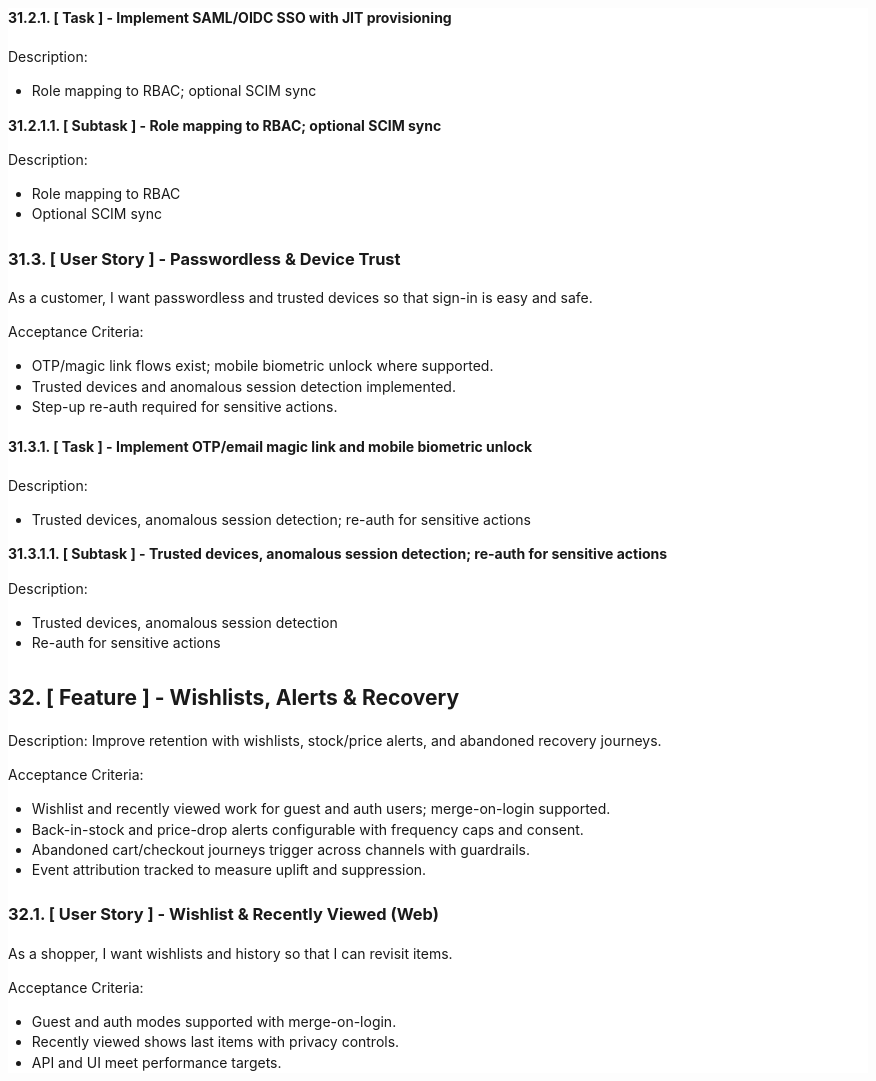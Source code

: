 #### 31.2.1. [ Task ] - Implement SAML/OIDC SSO with JIT provisioning

Description:

- Role mapping to RBAC; optional SCIM sync

**31.2.1.1. [ Subtask ] - Role mapping to RBAC; optional SCIM sync**

Description:

- Role mapping to RBAC
- Optional SCIM sync

### 31.3. [ User Story ] - Passwordless & Device Trust

As a customer, I want passwordless and trusted devices so that sign-in is easy and safe.

Acceptance Criteria:

- OTP/magic link flows exist; mobile biometric unlock where supported.
- Trusted devices and anomalous session detection implemented.
- Step-up re-auth required for sensitive actions.

#### 31.3.1. [ Task ] - Implement OTP/email magic link and mobile biometric unlock

Description:

- Trusted devices, anomalous session detection; re-auth for sensitive actions

**31.3.1.1. [ Subtask ] - Trusted devices, anomalous session detection; re-auth for sensitive actions**

Description:

- Trusted devices, anomalous session detection
- Re-auth for sensitive actions

<a id="sec-feature-32"></a>

## 32. [ Feature ] - Wishlists, Alerts & Recovery

Description: Improve retention with wishlists, stock/price alerts, and abandoned recovery journeys.

Acceptance Criteria:

- Wishlist and recently viewed work for guest and auth users; merge-on-login supported.
- Back-in-stock and price-drop alerts configurable with frequency caps and consent.
- Abandoned cart/checkout journeys trigger across channels with guardrails.
- Event attribution tracked to measure uplift and suppression.

### 32.1. [ User Story ] - Wishlist & Recently Viewed (Web)

As a shopper, I want wishlists and history so that I can revisit items.

Acceptance Criteria:

- Guest and auth modes supported with merge-on-login.
- Recently viewed shows last items with privacy controls.
- API and UI meet performance targets.
